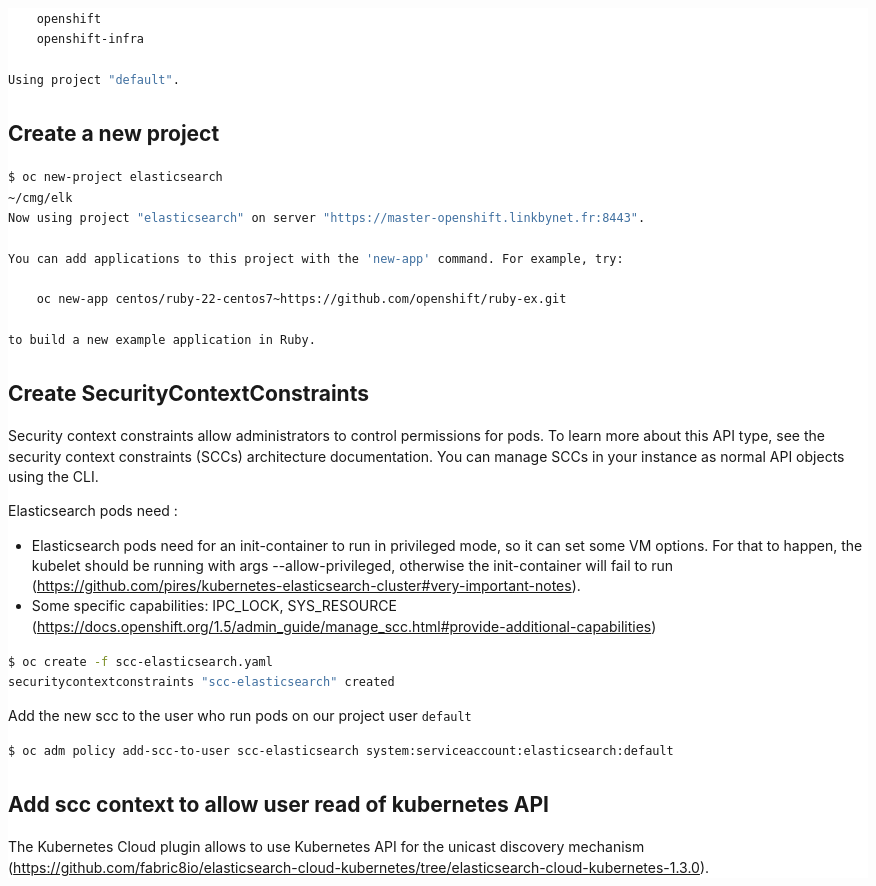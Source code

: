 ```bash
    openshift
    openshift-infra

Using project "default".
```

## Create a new project

```bash
$ oc new-project elasticsearch                                                                                                                                                                                                               ~/cmg/elk
Now using project "elasticsearch" on server "https://master-openshift.linkbynet.fr:8443".

You can add applications to this project with the 'new-app' command. For example, try:

    oc new-app centos/ruby-22-centos7~https://github.com/openshift/ruby-ex.git

to build a new example application in Ruby.

```

## Create SecurityContextConstraints
 
Security context constraints allow administrators to control permissions for pods. To learn more about this API type, see the security context constraints (SCCs) architecture documentation. You can manage SCCs in your instance as normal API objects using the CLI.
 
Elasticsearch pods need :

* Elasticsearch pods need for an init-container to run in privileged mode, so it can set some VM options. For that to happen, the kubelet should be running with args --allow-privileged, otherwise the init-container will fail to run (https://github.com/pires/kubernetes-elasticsearch-cluster#very-important-notes).
* Some specific capabilities: IPC_LOCK, SYS_RESOURCE (https://docs.openshift.org/1.5/admin_guide/manage_scc.html#provide-additional-capabilities)

```bash
$ oc create -f scc-elasticsearch.yaml
securitycontextconstraints "scc-elasticsearch" created

```

Add the new scc to the user who run pods on our project user `default`


```bash
$ oc adm policy add-scc-to-user scc-elasticsearch system:serviceaccount:elasticsearch:default

```

## Add scc context to allow user read of kubernetes API

The Kubernetes Cloud plugin allows to use Kubernetes API for the unicast discovery mechanism (https://github.com/fabric8io/elasticsearch-cloud-kubernetes/tree/elasticsearch-cloud-kubernetes-1.3.0).
